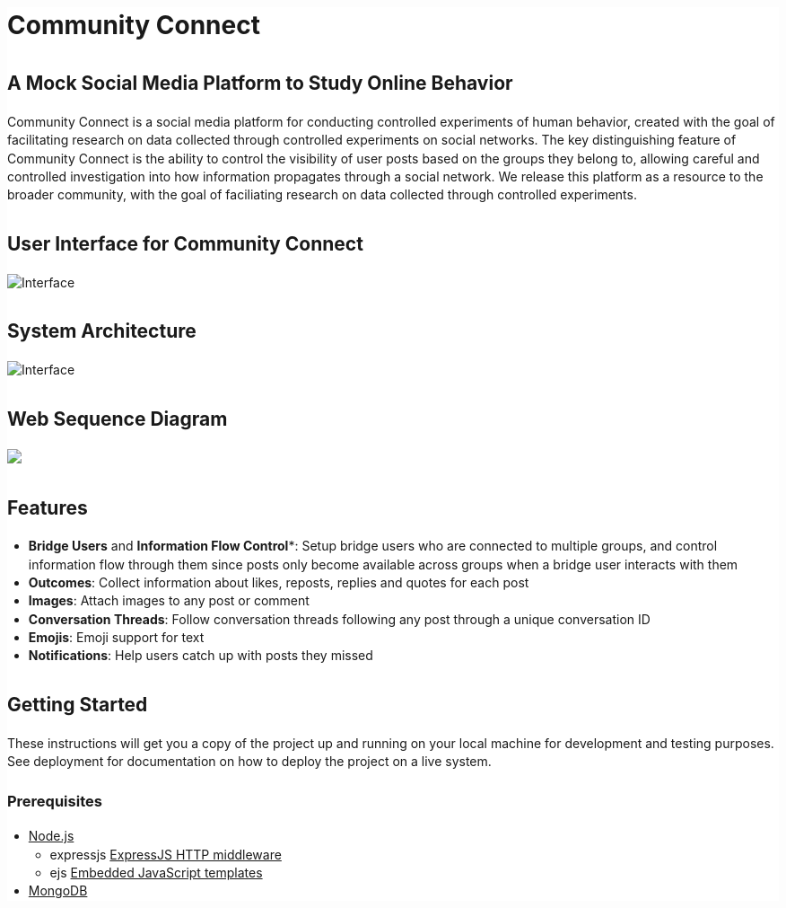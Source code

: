 # Community Connect 
## A Mock Social Media Platform to Study Online Behavior

Community Connect is a social media platform for conducting controlled experiments of human behavior, created with the goal of facilitating research on data collected through controlled experiments on social networks. The key distinguishing feature of Community Connect is the ability to control the visibility of user posts based on the groups they belong to, allowing careful and controlled investigation into how information propagates through a social network. We release this platform as a resource to the broader community, with the goal of faciliating research on data collected through controlled experiments.

## User Interface for Community Connect

![Interface](assets/interface.png)

## System Architecture

![Interface](assets/arch.png)

## Web Sequence Diagram

![](assets/websequence_diagram-1.png)

## Features
- **Bridge Users** and **Information Flow Control***: Setup bridge users who are connected to multiple groups, and control information flow through them since posts only become available across groups when a bridge user interacts with them
- **Outcomes**: Collect information about likes, reposts, replies and quotes for each post
- **Images**: Attach images to any post or comment
- **Conversation Threads**: Follow conversation threads following any post through a unique conversation ID
- **Emojis**: Emoji support for text
- **Notifications**: Help users catch up with posts they missed

## Getting Started

These instructions will get you a copy of the project up and running on your local machine for development and testing purposes. See deployment for documentation on how to deploy the project on a live system.

### Prerequisites

- [Node.js](https://nodejs.org)
  - expressjs [ExpressJS HTTP middleware](https://npmjs.org/package/express)
  - ejs [Embedded JavaScript templates](https://npmjs.org/package/ejs)
- [MongoDB](https://mongodb.org)
